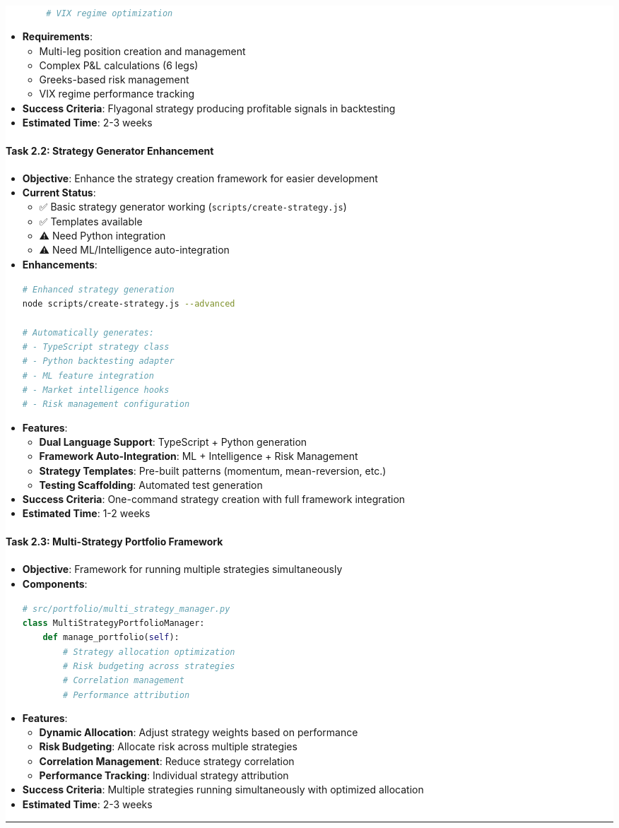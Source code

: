   ```python
          # VIX regime optimization
  ```
- **Requirements**:
  - Multi-leg position creation and management
  - Complex P&L calculations (6 legs)
  - Greeks-based risk management
  - VIX regime performance tracking
- **Success Criteria**: Flyagonal strategy producing profitable signals in backtesting
- **Estimated Time**: 2-3 weeks

#### **Task 2.2: Strategy Generator Enhancement**
- **Objective**: Enhance the strategy creation framework for easier development
- **Current Status**: 
  - ✅ Basic strategy generator working (`scripts/create-strategy.js`)
  - ✅ Templates available
  - ⚠️ Need Python integration
  - ⚠️ Need ML/Intelligence auto-integration
- **Enhancements**:
  ```bash
  # Enhanced strategy generation
  node scripts/create-strategy.js --advanced
  
  # Automatically generates:
  # - TypeScript strategy class
  # - Python backtesting adapter
  # - ML feature integration
  # - Market intelligence hooks
  # - Risk management configuration
  ```
- **Features**:
  - **Dual Language Support**: TypeScript + Python generation
  - **Framework Auto-Integration**: ML + Intelligence + Risk Management
  - **Strategy Templates**: Pre-built patterns (momentum, mean-reversion, etc.)
  - **Testing Scaffolding**: Automated test generation
- **Success Criteria**: One-command strategy creation with full framework integration
- **Estimated Time**: 1-2 weeks

#### **Task 2.3: Multi-Strategy Portfolio Framework**
- **Objective**: Framework for running multiple strategies simultaneously
- **Components**:
  ```python
  # src/portfolio/multi_strategy_manager.py
  class MultiStrategyPortfolioManager:
      def manage_portfolio(self):
          # Strategy allocation optimization
          # Risk budgeting across strategies
          # Correlation management
          # Performance attribution
  ```
- **Features**:
  - **Dynamic Allocation**: Adjust strategy weights based on performance
  - **Risk Budgeting**: Allocate risk across multiple strategies
  - **Correlation Management**: Reduce strategy correlation
  - **Performance Tracking**: Individual strategy attribution
- **Success Criteria**: Multiple strategies running simultaneously with optimized allocation
- **Estimated Time**: 2-3 weeks

---